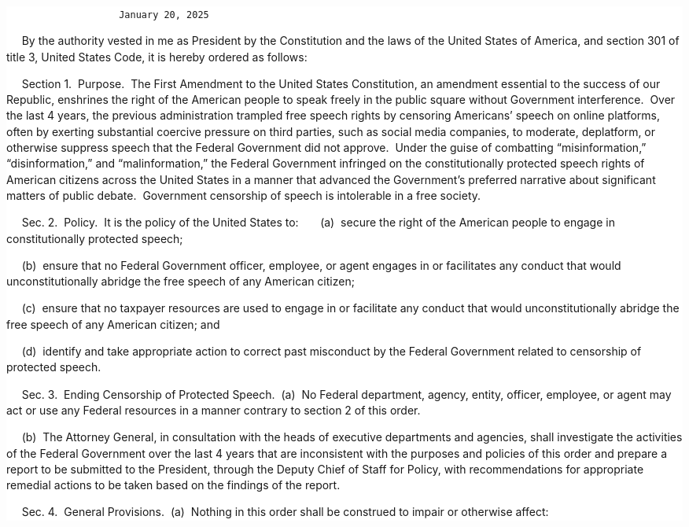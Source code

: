 						January 20, 2025					
				

			
					
	




     By the authority vested in me as President by the Constitution and the laws of the United States of America, and section 301 of title 3, United States Code, it is hereby ordered as follows:



     Section 1.  Purpose.  The First Amendment to the United States Constitution, an amendment essential to the success of our Republic, enshrines the right of the American people to speak freely in the public square without Government interference.  Over the last 4 years, the previous administration trampled free speech rights by censoring Americans’ speech on online platforms, often by exerting substantial coercive pressure on third parties, such as social media companies, to moderate, deplatform, or otherwise suppress speech that the Federal Government did not approve.  Under the guise of combatting “misinformation,” “disinformation,” and “malinformation,” the Federal Government infringed on the constitutionally protected speech rights of American citizens across the United States in a manner that advanced the Government’s preferred narrative about significant matters of public debate.  Government censorship of speech is intolerable in a free society.  



     Sec. 2.  Policy.  It is the policy of the United States to:       (a)  secure the right of the American people to engage in constitutionally protected speech;



     (b)  ensure that no Federal Government officer, employee, or agent engages in or facilitates any conduct that would unconstitutionally abridge the free speech of any American citizen;



     (c)  ensure that no taxpayer resources are used to engage in or facilitate any conduct that would unconstitutionally abridge the free speech of any American citizen; and



     (d)  identify and take appropriate action to correct past misconduct by the Federal Government related to censorship of protected speech.



     Sec. 3.  Ending Censorship of Protected Speech.  (a)  No Federal department, agency, entity, officer, employee, or agent may act or use any Federal resources in a manner contrary to section 2 of this order.



     (b)  The Attorney General, in consultation with the heads of executive departments and agencies, shall investigate the activities of the Federal Government over the last 4 years that are inconsistent with the purposes and policies of this order and prepare a report to be submitted to the President, through the Deputy Chief of Staff for Policy, with recommendations for appropriate remedial actions to be taken based on the findings of the report.



     Sec. 4.  General Provisions.  (a)  Nothing in this order shall be construed to impair or otherwise affect:


